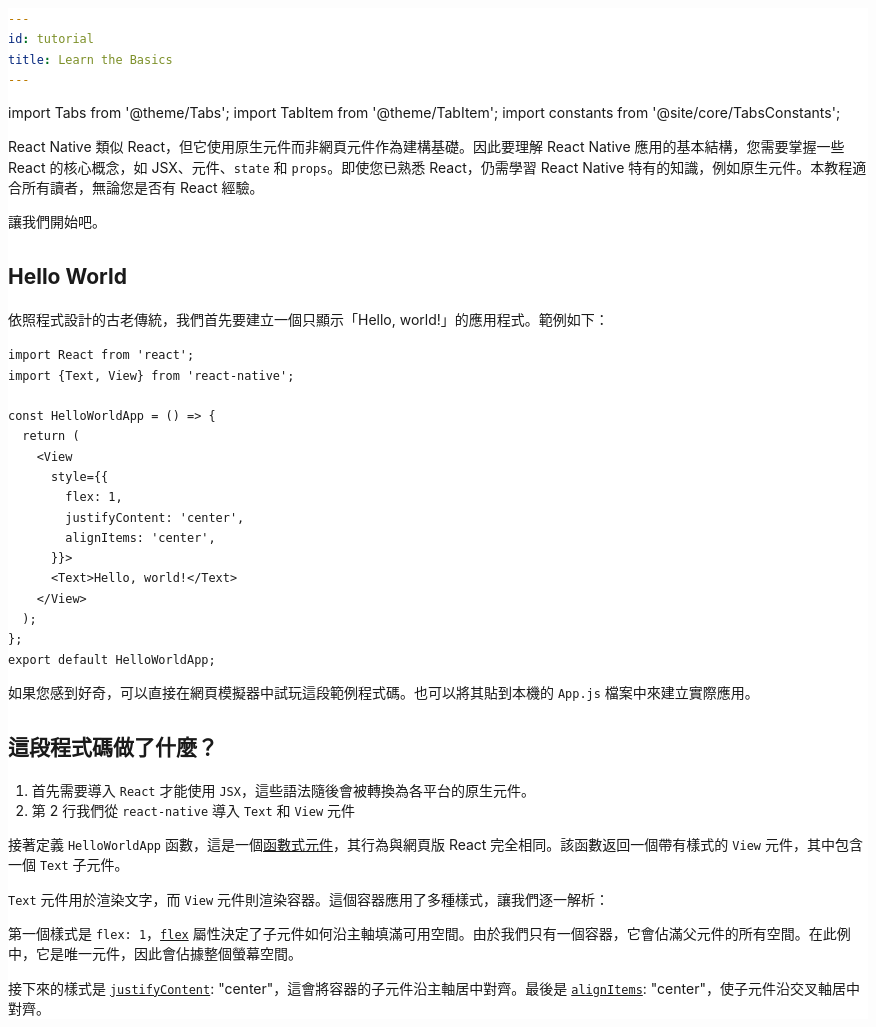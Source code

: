 ```yaml
---
id: tutorial
title: Learn the Basics
---
```


import Tabs from '@theme/Tabs'; import TabItem from '@theme/TabItem'; import constants from '@site/core/TabsConstants';

React Native 類似 React，但它使用原生元件而非網頁元件作為建構基礎。因此要理解 React Native 應用的基本結構，您需要掌握一些 React 的核心概念，如 JSX、元件、`state` 和 `props`。即使您已熟悉 React，仍需學習 React Native 特有的知識，例如原生元件。本教程適合所有讀者，無論您是否有 React 經驗。

讓我們開始吧。

## Hello World

依照程式設計的古老傳統，我們首先要建立一個只顯示「Hello, world!」的應用程式。範例如下：

```SnackPlayer name=Hello%20World
import React from 'react';
import {Text, View} from 'react-native';

const HelloWorldApp = () => {
  return (
    <View
      style={{
        flex: 1,
        justifyContent: 'center',
        alignItems: 'center',
      }}>
      <Text>Hello, world!</Text>
    </View>
  );
};
export default HelloWorldApp;
```

如果您感到好奇，可以直接在網頁模擬器中試玩這段範例程式碼。也可以將其貼到本機的 `App.js` 檔案中來建立實際應用。

## 這段程式碼做了什麼？

1. 首先需要導入 `React` 才能使用 `JSX`，這些語法隨後會被轉換為各平台的原生元件。
2. 第 2 行我們從 `react-native` 導入 `Text` 和 `View` 元件

接著定義 `HelloWorldApp` 函數，這是一個[函數式元件](https://reactjs.org/docs/components-and-props.html#function-and-class-components)，其行為與網頁版 React 完全相同。該函數返回一個帶有樣式的 `View` 元件，其中包含一個 `Text` 子元件。

`Text` 元件用於渲染文字，而 `View` 元件則渲染容器。這個容器應用了多種樣式，讓我們逐一解析：

第一個樣式是 `flex: 1`，[`flex`](layout-props#flex) 屬性決定了子元件如何沿主軸填滿可用空間。由於我們只有一個容器，它會佔滿父元件的所有空間。在此例中，它是唯一元件，因此會佔據整個螢幕空間。

接下來的樣式是 [`justifyContent`](layout-props#justifycontent): "center"，這會將容器的子元件沿主軸居中對齊。最後是 [`alignItems`](layout-props#alignitems): "center"，使子元件沿交叉軸居中對齊。
